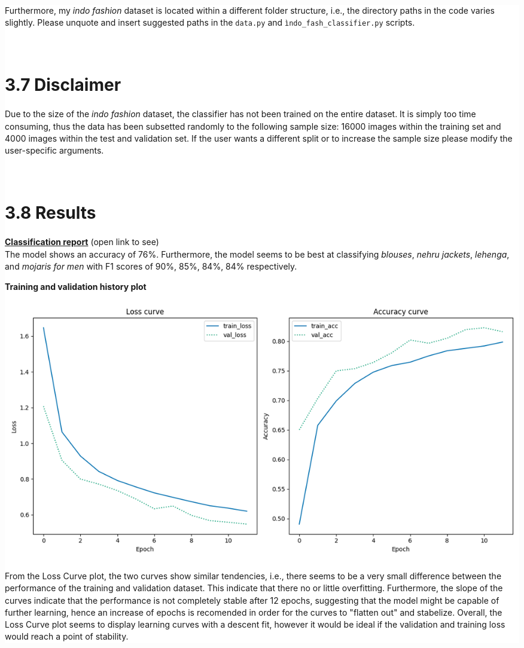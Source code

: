 Furthermore, my *indo fashion* dataset is located within a different folder structure, i.e., the directory paths in the code varies slightly. Please unquote and insert suggested paths in the ```data.py``` and ```ìndo_fash_classifier.py``` scripts. 

<br>


# **3.7 Disclaimer**
Due to the size of the *indo fashion* dataset, the classifier has not been trained on the entire dataset. It is simply too time consuming, thus the data has been subsetted randomly to the following sample size: 16000 images within the training set and 4000 images within the test and validation set. If the user wants a different split or to increase the sample size please modify the user-specific arguments. 

<br>


# **3.8 Results**

**[Classification report](out/classification_report.txt)** (open link to see) <br>
The model shows an accuracy of 76%. Furthermore, the model seems to be best at classifying *blouses*, *nehru jackets*, *lehenga*, and *mojaris for men* with F1 scores of 90%, 85%, 84%, 84% respectively. 


**Training and validation history plot**

![Training and validation history plot](out/train_val_history_plot.png)

From the Loss Curve plot, the two curves show similar tendencies, i.e., there seems to be a very small difference between the performance of the training and validation dataset. This indicate that there no or little overfitting. Furthermore, the slope of the curves indicate that the performance is not completely stable after 12 epochs, suggesting that the model might be capable of further learning, hence an increase of epochs is recomended in order for the curves to "flatten out" and stabelize. Overall, the Loss Curve plot seems to display learning curves with a descent fit, however it would be ideal if the validation and training loss would reach a point of stability. 
